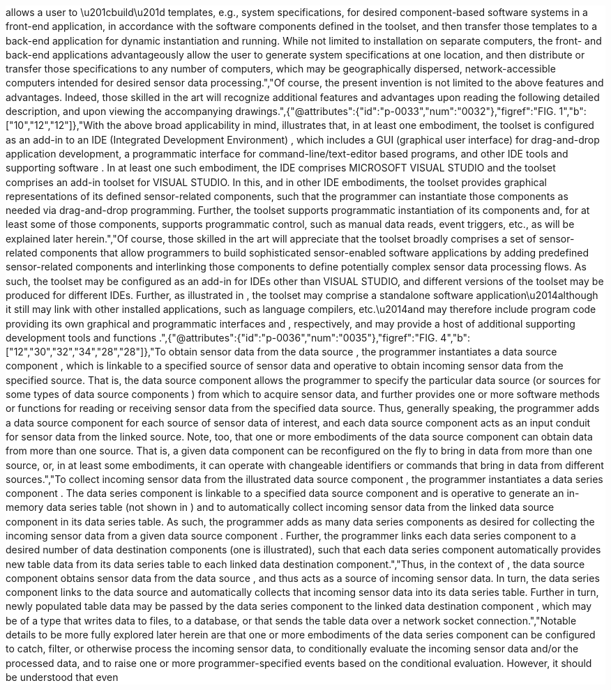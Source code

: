 allows a user to \u201cbuild\u201d templates, e.g., system specifications, for desired component-based software systems in a front-end application, in accordance with the software components defined in the toolset, and then transfer those templates to a back-end application for dynamic instantiation and running. While not limited to installation on separate computers, the front- and back-end applications advantageously allow the user to generate system specifications at one location, and then distribute or transfer those specifications to any number of computers, which may be geographically dispersed, network-accessible computers intended for desired sensor data processing.","Of course, the present invention is not limited to the above features and advantages. Indeed, those skilled in the art will recognize additional features and advantages upon reading the following detailed description, and upon viewing the accompanying drawings.",{"@attributes":{"id":"p-0033","num":"0032"},"figref":"FIG. 1","b":["10","12","12"]},"With the above broad applicability in mind,  illustrates that, in at least one embodiment, the toolset  is configured as an add-in to an IDE (Integrated Development Environment) , which includes a GUI (graphical user interface)  for drag-and-drop application development, a programmatic interface  for command-line\/text-editor based programs, and other IDE tools and supporting software . In at least one such embodiment, the IDE  comprises MICROSOFT VISUAL STUDIO and the toolset  comprises an add-in toolset for VISUAL STUDIO. In this, and in other IDE embodiments, the toolset  provides graphical representations of its defined sensor-related components, such that the programmer can instantiate those components as needed via drag-and-drop programming. Further, the toolset  supports programmatic instantiation of its components and, for at least some of those components, supports programmatic control, such as manual data reads, event triggers, etc., as will be explained later herein.","Of course, those skilled in the art will appreciate that the toolset  broadly comprises a set of sensor-related components that allow programmers to build sophisticated sensor-enabled software applications by adding predefined sensor-related components and interlinking those components to define potentially complex sensor data processing flows. As such, the toolset  may be configured as an add-in for IDEs other than VISUAL STUDIO, and different versions of the toolset  may be produced for different IDEs. Further, as illustrated in , the toolset  may comprise a standalone software application\u2014although it still may link with other installed applications, such as language compilers, etc.\u2014and may therefore include program code providing its own graphical and programmatic interfaces  and , respectively, and may provide a host of additional supporting development tools and functions .",{"@attributes":{"id":"p-0036","num":"0035"},"figref":"FIG. 4","b":["12","30","32","34","28","28"]},"To obtain sensor data from the data source , the programmer instantiates a data source component , which is linkable to a specified source of sensor data and operative to obtain incoming sensor data from the specified source. That is, the data source component  allows the programmer to specify the particular data source (or sources for some types of data source components ) from which to acquire sensor data, and further provides one or more software methods or functions for reading or receiving sensor data from the specified data source. Thus, generally speaking, the programmer adds a data source component  for each source of sensor data of interest, and each data source component  acts as an input conduit for sensor data from the linked source. Note, too, that one or more embodiments of the data source component  can obtain data from more than one source. That is, a given data component  can be reconfigured on the fly to bring in data from more than one source, or, in at least some embodiments, it can operate with changeable identifiers or commands that bring in data from different sources.","To collect incoming sensor data from the illustrated data source component , the programmer instantiates a data series component . The data series component  is linkable to a specified data source component  and is operative to generate an in-memory data series table (not shown in ) and to automatically collect incoming sensor data from the linked data source component  in its data series table. As such, the programmer adds as many data series components  as desired for collecting the incoming sensor data from a given data source component . Further, the programmer links each data series component  to a desired number of data destination components  (one is illustrated), such that each data series component  automatically provides new table data from its data series table to each linked data destination component.","Thus, in the context of , the data source component  obtains sensor data from the data source , and thus acts as a source of incoming sensor data. In turn, the data series component  links to the data source  and automatically collects that incoming sensor data into its data series table. Further in turn, newly populated table data may be passed by the data series component  to the linked data destination component , which may be of a type that writes data to files, to a database, or that sends the table data over a network socket connection.","Notable details to be more fully explored later herein are that one or more embodiments of the data series component  can be configured to catch, filter, or otherwise process the incoming sensor data, to conditionally evaluate the incoming sensor data and\/or the processed data, and to raise one or more programmer-specified events based on the conditional evaluation. However, it should be understood that even